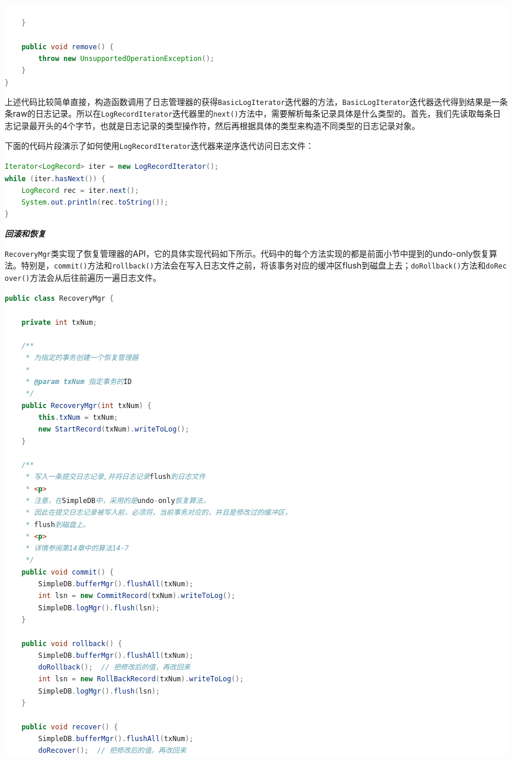 ```Java

    }

    public void remove() {
        throw new UnsupportedOperationException();
    }
}
```
上述代码比较简单直接，构造函数调用了日志管理器的获得`BasicLogIterator`迭代器的方法，`BasicLogIterator`迭代器迭代得到结果是一条条raw的日志记录。所以在`LogRecordIterator`迭代器里的`next()`方法中，需要解析每条记录具体是什么类型的。首先，我们先读取每条日志记录最开头的4个字节，也就是日志记录的类型操作符，然后再根据具体的类型来构造不同类型的日志记录对象。

下面的代码片段演示了如何使用`LogRecordIterator`迭代器来逆序迭代访问日志文件：
```Java
Iterator<LogRecord> iter = new LogRecordIterator();
while (iter.hasNext()) {
    LogRecord rec = iter.next();
    System.out.println(rec.toString());
}
```
***回滚和恢复***

`RecoveryMgr`类实现了恢复管理器的API，它的具体实现代码如下所示。代码中的每个方法实现的都是前面小节中提到的undo-only恢复算法。特别是，`commit()`方法和`rollback()`方法会在写入日志文件之前，将该事务对应的缓冲区flush到磁盘上去；`doRollback()`方法和`doRecover()`方法会从后往前遍历一遍日志文件。

```Java
public class RecoveryMgr {

    private int txNum;

    /**
     * 为指定的事务创建一个恢复管理器
     *
     * @param txNum 指定事务的ID
     */
    public RecoveryMgr(int txNum) {
        this.txNum = txNum;
        new StartRecord(txNum).writeToLog();
    }

    /**
     * 写入一条提交日志记录,并将日志记录flush到日志文件
     * <p>
     * 注意，在SimpleDB中，采用的是undo-only恢复算法，
     * 因此在提交日志记录被写入前，必须将，当前事务对应的，并且是修改过的缓冲区，
     * flush到磁盘上。
     * <p>
     * 详情参阅第14章中的算法14-7
     */
    public void commit() {
        SimpleDB.bufferMgr().flushAll(txNum);
        int lsn = new CommitRecord(txNum).writeToLog();
        SimpleDB.logMgr().flush(lsn);
    }

    public void rollback() {
        SimpleDB.bufferMgr().flushAll(txNum);
        doRollback();  // 把修改后的值，再改回来
        int lsn = new RollBackRecord(txNum).writeToLog();
        SimpleDB.logMgr().flush(lsn);
    }

    public void recover() {
        SimpleDB.bufferMgr().flushAll(txNum);
        doRecover();  // 把修改后的值，再改回来
```